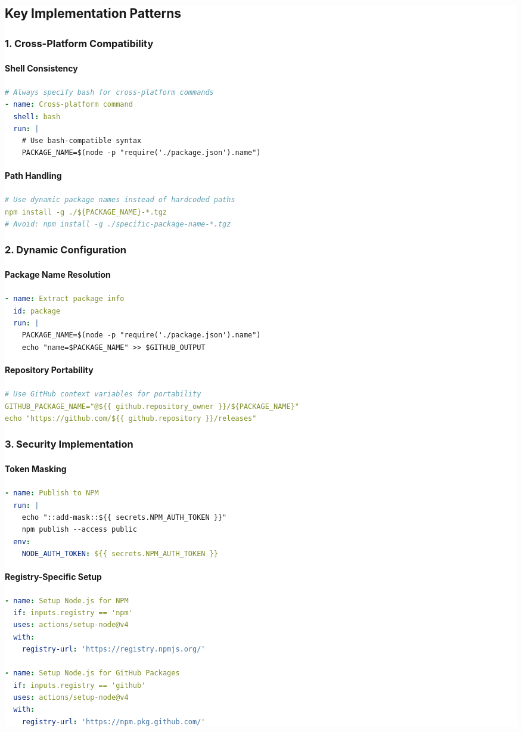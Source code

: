 ## Key Implementation Patterns

### 1. Cross-Platform Compatibility

#### **Shell Consistency**
```yaml
# Always specify bash for cross-platform commands
- name: Cross-platform command
  shell: bash
  run: |
    # Use bash-compatible syntax
    PACKAGE_NAME=$(node -p "require('./package.json').name")
```

#### **Path Handling**
```yaml
# Use dynamic package names instead of hardcoded paths
npm install -g ./${PACKAGE_NAME}-*.tgz
# Avoid: npm install -g ./specific-package-name-*.tgz
```

### 2. Dynamic Configuration

#### **Package Name Resolution**
```yaml
- name: Extract package info
  id: package
  run: |
    PACKAGE_NAME=$(node -p "require('./package.json').name")
    echo "name=$PACKAGE_NAME" >> $GITHUB_OUTPUT
```

#### **Repository Portability**
```yaml
# Use GitHub context variables for portability
GITHUB_PACKAGE_NAME="@${{ github.repository_owner }}/${PACKAGE_NAME}"
echo "https://github.com/${{ github.repository }}/releases"
```

### 3. Security Implementation

#### **Token Masking**
```yaml
- name: Publish to NPM
  run: |
    echo "::add-mask::${{ secrets.NPM_AUTH_TOKEN }}"
    npm publish --access public
  env:
    NODE_AUTH_TOKEN: ${{ secrets.NPM_AUTH_TOKEN }}
```

#### **Registry-Specific Setup**
```yaml
- name: Setup Node.js for NPM
  if: inputs.registry == 'npm'
  uses: actions/setup-node@v4
  with:
    registry-url: 'https://registry.npmjs.org/'

- name: Setup Node.js for GitHub Packages
  if: inputs.registry == 'github'
  uses: actions/setup-node@v4
  with:
    registry-url: 'https://npm.pkg.github.com/'
```